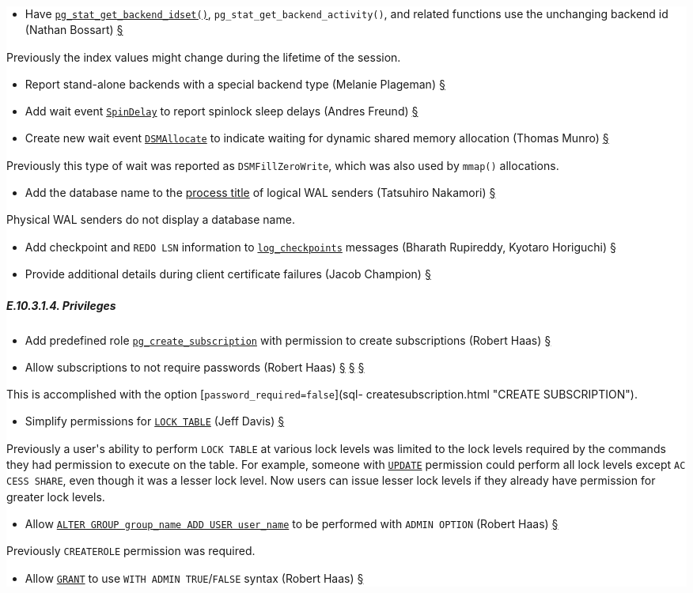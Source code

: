   * Have [`pg_stat_get_backend_idset()`](monitoring-stats.html#MONITORING-STATS-BACKEND-FUNCS-TABLE "Table 28.36. Per-Backend Statistics Functions"), `pg_stat_get_backend_activity()`, and related functions use the unchanging backend id (Nathan Bossart) [§](https://postgr.es/c/d7e39d72c)

Previously the index values might change during the lifetime of the session.

  * Report stand-alone backends with a special backend type (Melanie Plageman) [§](https://postgr.es/c/0c679464a)

  * Add wait event [`SpinDelay`](monitoring-stats.html#WAIT-EVENT-TIMEOUT-TABLE "Table 28.13. Wait Events of Type Timeout") to report spinlock sleep delays (Andres Freund) [§](https://postgr.es/c/92daeca45)

  * Create new wait event [`DSMAllocate`](monitoring-stats.html#WAIT-EVENT-IO-TABLE "Table 28.9. Wait Events of Type IO") to indicate waiting for dynamic shared memory allocation (Thomas Munro) [§](https://postgr.es/c/7bae3bbf6)

Previously this type of wait was reported as `DSMFillZeroWrite`, which was
also used by `mmap()` allocations.

  * Add the database name to the [process title](runtime-config-logging.html#GUC-UPDATE-PROCESS-TITLE) of logical WAL senders (Tatsuhiro Nakamori) [§](https://postgr.es/c/af205152e)

Physical WAL senders do not display a database name.

  * Add checkpoint and `REDO LSN` information to [`log_checkpoints`](runtime-config-logging.html#GUC-LOG-CHECKPOINTS) messages (Bharath Rupireddy, Kyotaro Horiguchi) [§](https://postgr.es/c/62c46eee2)

  * Provide additional details during client certificate failures (Jacob Champion) [§](https://postgr.es/c/3a0e38504)

##### E.10.3.1.4. Privileges #

  * Add predefined role [`pg_create_subscription`](predefined-roles.html "22.5. Predefined Roles") with permission to create subscriptions (Robert Haas) [§](https://postgr.es/c/c3afe8cf5)

  * Allow subscriptions to not require passwords (Robert Haas) [§](https://postgr.es/c/c3afe8cf5) [§](https://postgr.es/c/c1cc4e688) [§](https://postgr.es/c/19e65dff3)

This is accomplished with the option [`password_required=false`](sql-
createsubscription.html "CREATE SUBSCRIPTION").

  * Simplify permissions for [`LOCK TABLE`](sql-lock.html "LOCK") (Jeff Davis) [§](https://postgr.es/c/c44f6334c)

Previously a user's ability to perform `LOCK TABLE` at various lock levels was
limited to the lock levels required by the commands they had permission to
execute on the table. For example, someone with [`UPDATE`](sql-update.html
"UPDATE") permission could perform all lock levels except `ACCESS SHARE`, even
though it was a lesser lock level. Now users can issue lesser lock levels if
they already have permission for greater lock levels.

  * Allow [`ALTER GROUP group_name ADD USER user_name`](sql-altergroup.html "ALTER GROUP") to be performed with `ADMIN OPTION` (Robert Haas) [§](https://postgr.es/c/ce6b672e4)

Previously `CREATEROLE` permission was required.

  * Allow [`GRANT`](sql-grant.html "GRANT") to use `WITH ADMIN TRUE`/`FALSE` syntax (Robert Haas) [§](https://postgr.es/c/e3ce2de09)
